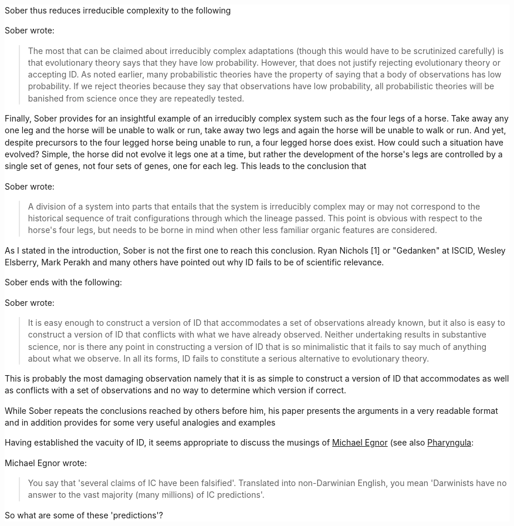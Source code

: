Sober thus reduces irreducible complexity to the following

Sober wrote:

> The most that can be claimed about irreducibly complex adaptations (though this  would have to be scrutinized carefully) is that evolutionary theory says that they have low probability. However, that does not justify rejecting evolutionary theory or accepting ID. 
> As noted earlier, many probabilistic theories have the property of saying that a body of observations has low probability. If we reject theories because they say that observations have  low probability, all probabilistic theories will be banished from science once they are repeatedly tested.

 

Finally, Sober provides for an insightful example of an irreducibly complex system such as the four legs of a horse. Take away any one leg and the horse will be unable to walk or run, take away two legs and again the horse will be unable to walk or run. And yet, despite precursors to the four legged horse being unable to run, a four legged horse does exist. How could such a situation have evolved? Simple, the horse did not evolve it legs one at a time, but rather the development of the horse's legs are controlled by a single set of genes, not four sets of genes, one for each leg. This leads to the conclusion that

Sober wrote:

> A division of a system into parts that entails that the system is irreducibly complex may or may not correspond to the historical sequence of trait configurations through which the lineage passed. This point is obvious with respect to the horse's four legs, but needs to be borne in mind when other less familiar organic features are considered.

As I stated in the introduction, Sober is not the first one to reach this conclusion. Ryan Nichols \[1\] or "Gedanken" at ISCID, Wesley Elsberry, Mark Perakh and many others have pointed out why ID fails to be of scientific relevance.

Sober ends with the following:

Sober wrote:

> It is easy enough to construct a version of  ID that accommodates a set of observations  already known, but it also is easy to construct  a version of ID that conflicts with what we  have already observed. Neither undertaking results in substantive science, nor is there any point in constructing a version of ID that is so minimalistic that it fails to say much of anything about what we observe. In all its forms, ID fails to constitute a serious alternative to evolutionary theory.

This is probably the most damaging observation namely that it is as simple to construct a version of ID that accommodates as well as conflicts with a set of observations and no way to determine which version if correct.

While Sober repeats the conclusions reached by others before him, his paper presents the arguments in a very readable format and in addition provides for some very useful analogies and examples

Having established the vacuity of ID, it seems appropriate to discuss the musings of [Michael Egnor](http://time.blogs.com/eye_on_science/2007/02/more_spin_from_.html) (see also [Pharyngula](http://scienceblogs.com/pharyngula/2007/02/dr_michael_egnor_challenges_ev.php):

Michael Egnor wrote:

> You say that 'several claims of IC have been falsified'. Translated into non-Darwinian English, you mean 'Darwinists have no answer to the vast majority (many millions) of IC predictions'.

So what are some of these 'predictions'?
